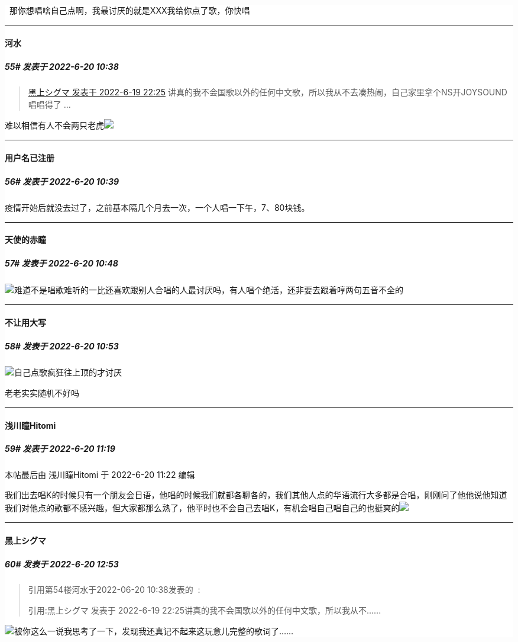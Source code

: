   那你想唱啥自己点啊，我最讨厌的就是XXX我给你点了歌，你快唱

*****

####  河水  
##### 55#       发表于 2022-6-20 10:38

<blockquote><a href="httphttps://bbs.saraba1st.com/2b/forum.php?mod=redirect&amp;goto=findpost&amp;pid=56332606&amp;ptid=2076758" target="_blank">黑上シグマ 发表于 2022-6-19 22:25</a>
讲真的我不会国歌以外的任何中文歌，所以我从不去凑热闹，自己家里拿个NS开JOYSOUND唱唱得了 ...</blockquote>
难以相信有人不会两只老虎<img src="https://static.saraba1st.com/image/smiley/face2017/001.png" referrerpolicy="no-referrer">

*****

####  用户名已注册  
##### 56#       发表于 2022-6-20 10:39

疫情开始后就没去过了，之前基本隔几个月去一次，一个人唱一下午，7、80块钱。

*****

####  天使的赤瞳  
##### 57#       发表于 2022-6-20 10:48

<img src="https://static.saraba1st.com/image/smiley/face2017/065.png" referrerpolicy="no-referrer">难道不是唱歌难听的一比还喜欢跟别人合唱的人最讨厌吗，有人唱个绝活，还非要去跟着哼两句五音不全的

*****

####  不让用大写  
##### 58#       发表于 2022-6-20 10:53

<img src="https://static.saraba1st.com/image/smiley/face2017/125.png" referrerpolicy="no-referrer">自己点歌疯狂往上顶的才讨厌

老老实实随机不好吗

*****

####  浅川瞳Hitomi  
##### 59#       发表于 2022-6-20 11:19

 本帖最后由 浅川瞳Hitomi 于 2022-6-20 11:22 编辑 

我们出去唱K的时候只有一个朋友会日语，他唱的时候我们就都各聊各的，我们其他人点的华语流行大多都是合唱，刚刚问了他他说他知道我们对他点的歌都不感兴趣，但大家都那么熟了，他平时也不会自己去唱K，有机会唱自己唱自己的也挺爽的<img src="https://static.saraba1st.com/image/smiley/face2017/216.png" referrerpolicy="no-referrer">

*****

####  黑上シグマ  
##### 60#       发表于 2022-6-20 12:53

<blockquote>引用第54楼河水于2022-06-20 10:38发表的  :

引用:黑上シグマ 发表于 2022-6-19 22:25讲真的我不会国歌以外的任何中文歌，所以我从不......</blockquote>
<img src="https://static.saraba1st.com/image/smiley/face2017/001.png" referrerpolicy="no-referrer">被你这么一说我思考了一下，发现我还真记不起来这玩意儿完整的歌词了……
